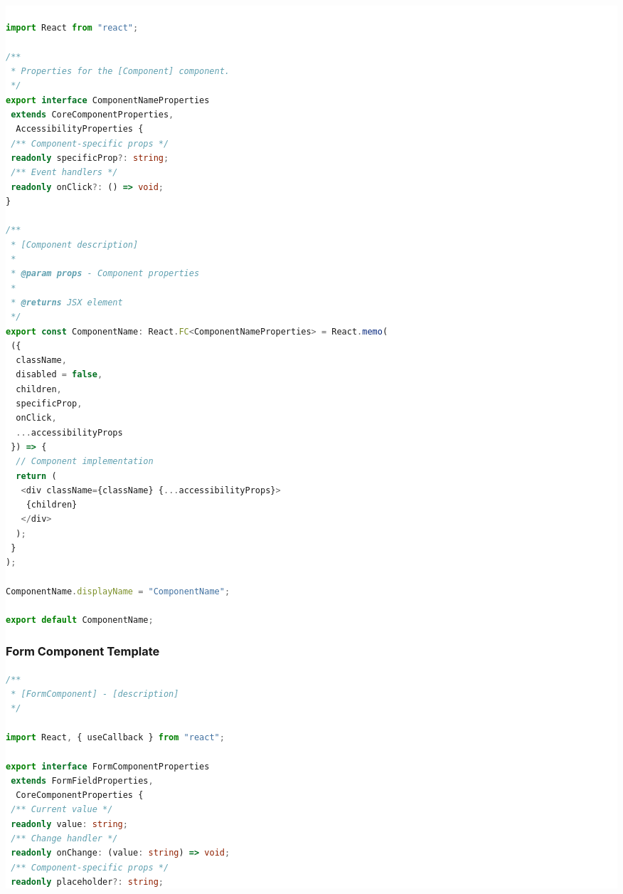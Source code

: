 ````typescript

import React from "react";

/**
 * Properties for the [Component] component.
 */
export interface ComponentNameProperties
 extends CoreComponentProperties,
  AccessibilityProperties {
 /** Component-specific props */
 readonly specificProp?: string;
 /** Event handlers */
 readonly onClick?: () => void;
}

/**
 * [Component description]
 *
 * @param props - Component properties
 *
 * @returns JSX element
 */
export const ComponentName: React.FC<ComponentNameProperties> = React.memo(
 ({
  className,
  disabled = false,
  children,
  specificProp,
  onClick,
  ...accessibilityProps
 }) => {
  // Component implementation
  return (
   <div className={className} {...accessibilityProps}>
    {children}
   </div>
  );
 }
);

ComponentName.displayName = "ComponentName";

export default ComponentName;
````

### **Form Component Template**

```typescript
/**
 * [FormComponent] - [description]
 */

import React, { useCallback } from "react";

export interface FormComponentProperties
 extends FormFieldProperties,
  CoreComponentProperties {
 /** Current value */
 readonly value: string;
 /** Change handler */
 readonly onChange: (value: string) => void;
 /** Component-specific props */
 readonly placeholder?: string;
```